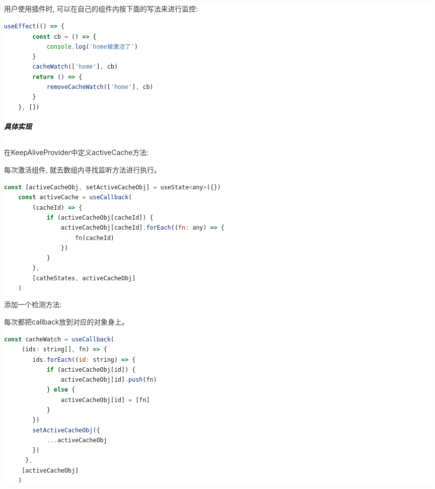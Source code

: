 <font style="color:rgb(51, 51, 51);">用户使用插件时, 可以在自己的组件内按下面的写法来进行监控:</font>



```javascript
useEffect(() => {
        const cb = () => {
            console.log('home被激活了')
        }
        cacheWatch(['home'], cb)
        return () => {
            removeCacheWatch(['home'], cb)
        }
    }, [])
```

###### **<font style="color:rgb(0, 0, 0);">具体实现</font>**
<font style="color:rgb(51, 51, 51);">在KeepAliveProvider中定义activeCache方法:</font>

<font style="color:rgb(51, 51, 51);">每次激活组件, 就去数组内寻找监听方法进行执行。</font>



```javascript
const [activeCacheObj, setActiveCacheObj] = useState<any>({})
    const activeCache = useCallback(
        (cacheId) => {
            if (activeCacheObj[cacheId]) {
                activeCacheObj[cacheId].forEach((fn: any) => {
                    fn(cacheId)
                })
            }
        },
        [catheStates, activeCacheObj]
    )
```

<font style="color:rgb(51, 51, 51);">添加一个检测方法:</font>

<font style="color:rgb(51, 51, 51);">每次都把callback放到对应的对象身上。</font>

```javascript
const cacheWatch = useCallback(
     (ids: string[], fn) => {
        ids.forEach((id: string) => {
            if (activeCacheObj[id]) {
                activeCacheObj[id].push(fn)
            } else {
                activeCacheObj[id] = [fn]
            }
        })
        setActiveCacheObj({
            ...activeCacheObj
        })
      },
     [activeCacheObj]
    )
```
